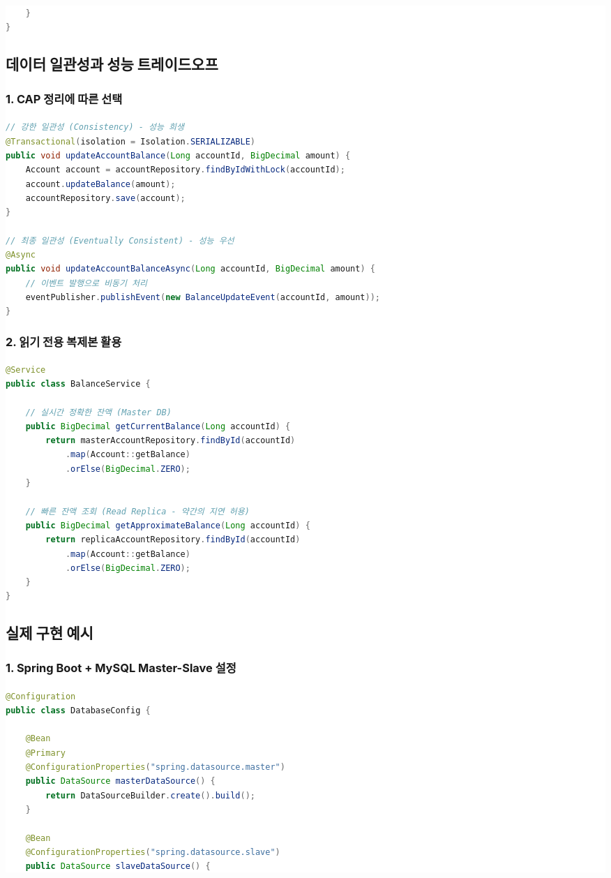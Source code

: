 ```java
    }
}
```

## 데이터 일관성과 성능 트레이드오프

### 1. CAP 정리에 따른 선택
```java
// 강한 일관성 (Consistency) - 성능 희생
@Transactional(isolation = Isolation.SERIALIZABLE)
public void updateAccountBalance(Long accountId, BigDecimal amount) {
    Account account = accountRepository.findByIdWithLock(accountId);
    account.updateBalance(amount);
    accountRepository.save(account);
}

// 최종 일관성 (Eventually Consistent) - 성능 우선
@Async
public void updateAccountBalanceAsync(Long accountId, BigDecimal amount) {
    // 이벤트 발행으로 비동기 처리
    eventPublisher.publishEvent(new BalanceUpdateEvent(accountId, amount));
}
```

### 2. 읽기 전용 복제본 활용
```java
@Service
public class BalanceService {
    
    // 실시간 정확한 잔액 (Master DB)
    public BigDecimal getCurrentBalance(Long accountId) {
        return masterAccountRepository.findById(accountId)
            .map(Account::getBalance)
            .orElse(BigDecimal.ZERO);
    }
    
    // 빠른 잔액 조회 (Read Replica - 약간의 지연 허용)
    public BigDecimal getApproximateBalance(Long accountId) {
        return replicaAccountRepository.findById(accountId)
            .map(Account::getBalance)
            .orElse(BigDecimal.ZERO);
    }
}
```

## 실제 구현 예시

### 1. Spring Boot + MySQL Master-Slave 설정
```java
@Configuration
public class DatabaseConfig {
    
    @Bean
    @Primary
    @ConfigurationProperties("spring.datasource.master")
    public DataSource masterDataSource() {
        return DataSourceBuilder.create().build();
    }
    
    @Bean
    @ConfigurationProperties("spring.datasource.slave")
    public DataSource slaveDataSource() {
```